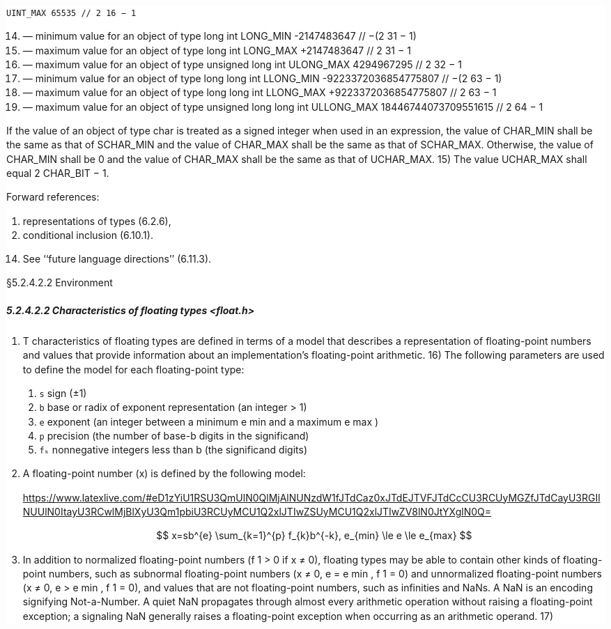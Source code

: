    UINT_MAX 65535 // 2 16 − 1
14. — minimum value for an object of type long int
    LONG_MIN -2147483647 // −(2 31 − 1)
15. — maximum value for an object of type long int
    LONG_MAX +2147483647 // 2 31 − 1
16. — maximum value for an object of type unsigned long int
    ULONG_MAX 4294967295 // 2 32 − 1
17. — minimum value for an object of type long long int
    LLONG_MIN -9223372036854775807 // −(2 63 − 1)
18. — maximum value for an object of type long long int
    LLONG_MAX +9223372036854775807 // 2 63 − 1
19. — maximum value for an object of type unsigned long long int
    ULLONG_MAX 18446744073709551615 // 2 64 − 1

If the value of an object of type char is treated as a signed integer when used in an
expression, the value of CHAR_MIN shall be the same as that of SCHAR_MIN and the
value of CHAR_MAX shall be the same as that of SCHAR_MAX. Otherwise, the value of
CHAR_MIN shall be 0 and the value of CHAR_MAX shall be the same as that of
UCHAR_MAX. 15) The value UCHAR_MAX shall equal 2 CHAR_BIT − 1.

Forward references: 
1. representations of types (6.2.6), 
2. conditional inclusion (6.10.1).

14) See ‘‘future language directions’’ (6.11.3).

§5.2.4.2.2 Environment <a name="§023"></a>


##### 5.2.4.2.2 Characteristics of floating types <float.h>

1. T characteristics of floating types are defined in terms of a model that describes a
    representation of floating-point numbers and values that provide information about an
    implementation’s floating-point arithmetic. 16) The following parameters are used to
    define the model for each floating-point type:
    1. `s` sign (±1)
    2. `b` base or radix of exponent representation (an integer > 1)
    3. `e` exponent (an integer between a minimum e min and a maximum e max )
    4. `p` precision (the number of base-b digits in the significand)
    5. `fₖ` nonnegative integers less than b (the significand digits)

2.  A floating-point number (x) is defined by the following model:
    
    <!--
              p
     x = sb e Σ f k b −k , e min ≤ e ≤ e max 
              k=1
    -->
    https://www.latexlive.com/#eD1zYiU1RSU3QmUlN0QlMjAlNUNzdW1fJTdCaz0xJTdEJTVFJTdCcCU3RCUyMGZfJTdCayU3RGIlNUUlN0ItayU3RCwlMjBlXyU3Qm1pbiU3RCUyMCU1Q2xlJTIwZSUyMCU1Q2xlJTIwZV8lN0JtYXglN0Q=

    $$ x=sb^{e} \sum_{k=1}^{p} f_{k}b^{-k}, e_{min} \le e \le e_{max} $$

3.  In addition to normalized floating-point numbers (f 1 > 0 if x ≠ 0), floating types may be
    able to contain other kinds of floating-point numbers, such as subnormal floating-point
    numbers (x ≠ 0, e = e min , f 1 = 0) and unnormalized floating-point numbers (x ≠ 0,
    e > e min , f 1 = 0), and values that are not floating-point numbers, such as infinities and
    NaNs. A NaN is an encoding signifying Not-a-Number. A quiet NaN propagates
    through almost every arithmetic operation without raising a floating-point exception; a
    signaling NaN generally raises a floating-point exception when occurring as an
    arithmetic operand. 17)
